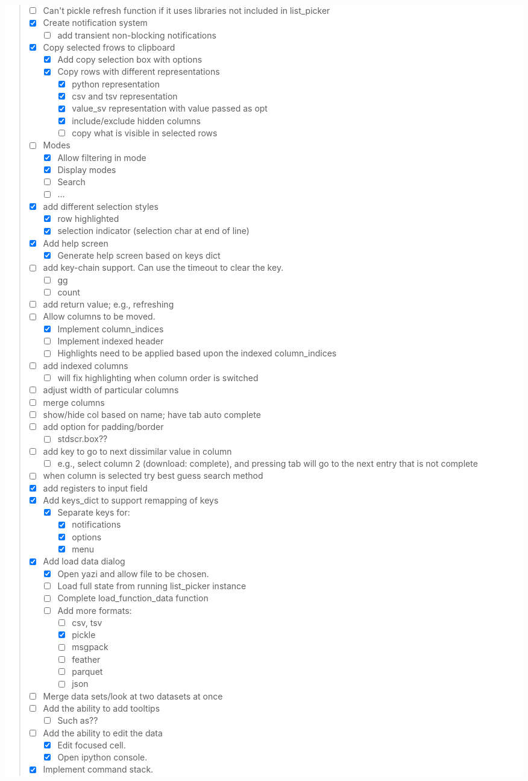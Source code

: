 >   - [ ] Can't pickle refresh function if it uses libraries not included in list_picker
> - [x] Create notification system
>    - [ ] add transient non-blocking notifications
> - [x] Copy selected frows to clipboard
>   - [x] Add copy selection box with options
>   - [x] Copy rows with different representations
>     - [x] python representation
>     - [x] csv and tsv representation
>     - [x] value_sv representation with value passed as opt
>     - [x] include/exclude hidden columns
>     - [ ] copy what is visible in selected rows
> - [ ] Modes
>   - [x] Allow filtering in mode
>   - [x] Display modes
>   - [ ] Search
>   - [ ] ...
> - [x] add different selection styles
>   - [x] row highlighted   
>   - [x] selection indicator (selection char at end of line)
> - [x] Add help screen
>   - [x] Generate help screen based on keys dict
> - [ ] add key-chain support. Can use the timeout to clear the key.
>   - [ ] gg
>   - [ ] count
> - [ ] add return value; e.g., refreshing
> - [ ] Allow columns to be moved.
>   - [x] Implement column_indices
>   - [ ] Implement indexed header
>   - [ ] Highlights need to be applied based upon the indexed column_indices
> - [ ] add indexed columns
>   - [ ] will fix highlighting when column order is switched
> - [ ] adjust width of particular columns
> - [ ] merge columns
> - [ ] show/hide col based on name; have tab auto complete
> - [ ] add option for padding/border
>   - [ ] stdscr.box??
> - [ ] add key to go to next dissimilar value in column
>   - [ ] e.g., select column 2 (download: complete), and pressing tab will go to the next entry that is not complete 
> - [ ] when column is selected try best guess search method
> - [x] add registers to input field
> - [x] Add keys_dict to support remapping of keys
>   - [x] Separate keys for:
>     - [x] notifications
>     - [x] options
>     - [x] menu
> - [x] Add load data dialog
>   - [x] Open yazi and allow file to be chosen.
>   - [ ] Load full state from running list_picker instance
>   - [ ] Complete load_function_data function
>   - [ ] Add more formats:
>     - [ ] csv, tsv
>     - [x] pickle
>     - [ ] msgpack
>     - [ ] feather
>     - [ ] parquet
>     - [ ] json
> - [ ] Merge data sets/look at two datasets at once
> - [ ] Add the ability to add tooltips
>   - [ ] Such as??
> - [ ] Add the ability to edit the data
>   - [x] Edit focused cell.
>   - [x] Open ipython console.
> - [x] Implement command stack.